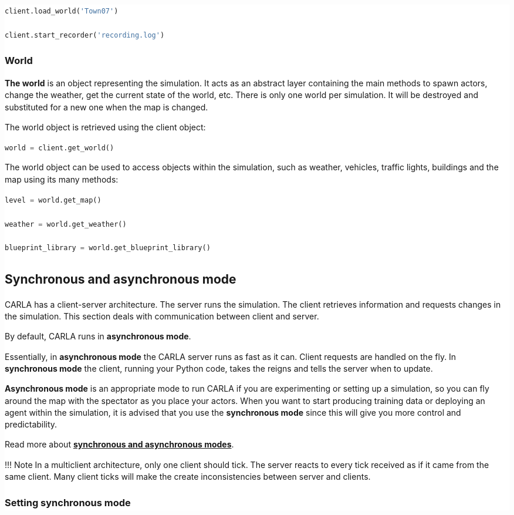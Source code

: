 ```py
client.load_world('Town07')

client.start_recorder('recording.log')
```

### World

__The world__ is an object representing the simulation. It acts as an abstract layer containing the main methods to spawn actors, change the weather, get the current state of the world, etc. There is only one world per simulation. It will be destroyed and substituted for a new one when the map is changed.

The world object is retrieved using the client object:

```py
world = client.get_world()
```


The world object can be used to access objects within the simulation, such as weather, vehicles, traffic lights, buildings and the map using its many methods:

```py
level = world.get_map()

weather = world.get_weather()

blueprint_library = world.get_blueprint_library()
```

## Synchronous and asynchronous mode

CARLA has a client-server architecture. The server runs the simulation. The client retrieves information and requests changes in the simulation. This section deals with communication between client and server.  

By default, CARLA runs in __asynchronous mode__.

Essentially, in __asynchronous mode__ the CARLA server runs as fast as it can. Client requests are handled on the fly. In __synchronous mode__ the client, running your Python code, takes the reigns and tells the server when to update.

__Asynchronous mode__ is an appropriate mode to run CARLA if you are experimenting or setting up a simulation, so you can fly around the map with the spectator as you place your actors. When you want to start producing training data or deploying an agent within the simulation, it is advised that you use the __synchronous mode__ since this will give you more control and predictability.

Read more about [__synchronous and asynchronous modes__](adv_synchrony_timestep.md).


!!! Note
    In a multiclient architecture, only one client should tick. The server reacts to every tick received as if it came from the same client. Many client ticks will make the create inconsistencies between server and clients. 

### Setting synchronous mode
